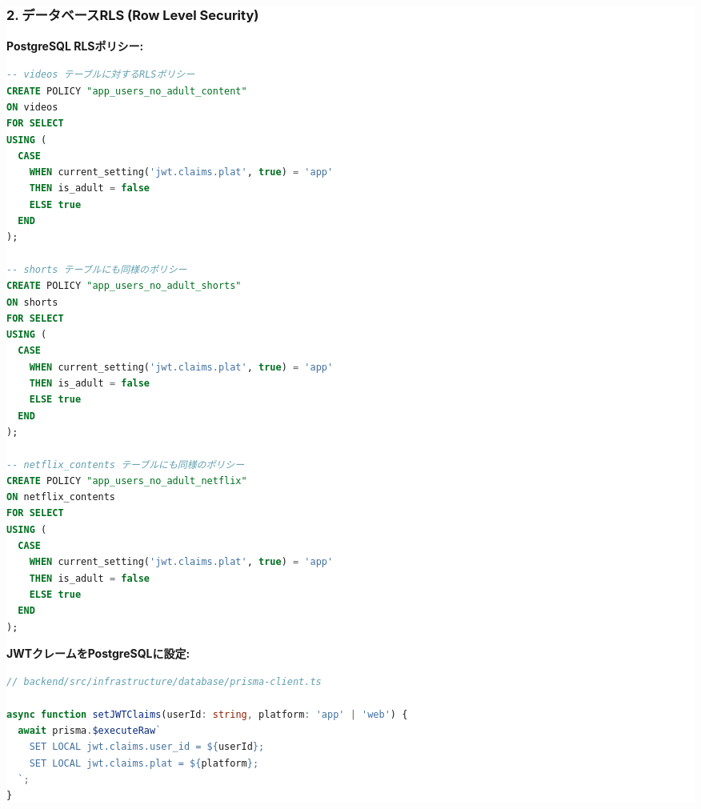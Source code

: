 ### 2. データベースRLS (Row Level Security)

**PostgreSQL RLSポリシー:**

```sql
-- videos テーブルに対するRLSポリシー
CREATE POLICY "app_users_no_adult_content"
ON videos
FOR SELECT
USING (
  CASE
    WHEN current_setting('jwt.claims.plat', true) = 'app'
    THEN is_adult = false
    ELSE true
  END
);

-- shorts テーブルにも同様のポリシー
CREATE POLICY "app_users_no_adult_shorts"
ON shorts
FOR SELECT
USING (
  CASE
    WHEN current_setting('jwt.claims.plat', true) = 'app'
    THEN is_adult = false
    ELSE true
  END
);

-- netflix_contents テーブルにも同様のポリシー
CREATE POLICY "app_users_no_adult_netflix"
ON netflix_contents
FOR SELECT
USING (
  CASE
    WHEN current_setting('jwt.claims.plat', true) = 'app'
    THEN is_adult = false
    ELSE true
  END
);
```

**JWTクレームをPostgreSQLに設定:**

```typescript
// backend/src/infrastructure/database/prisma-client.ts

async function setJWTClaims(userId: string, platform: 'app' | 'web') {
  await prisma.$executeRaw`
    SET LOCAL jwt.claims.user_id = ${userId};
    SET LOCAL jwt.claims.plat = ${platform};
  `;
}
```
